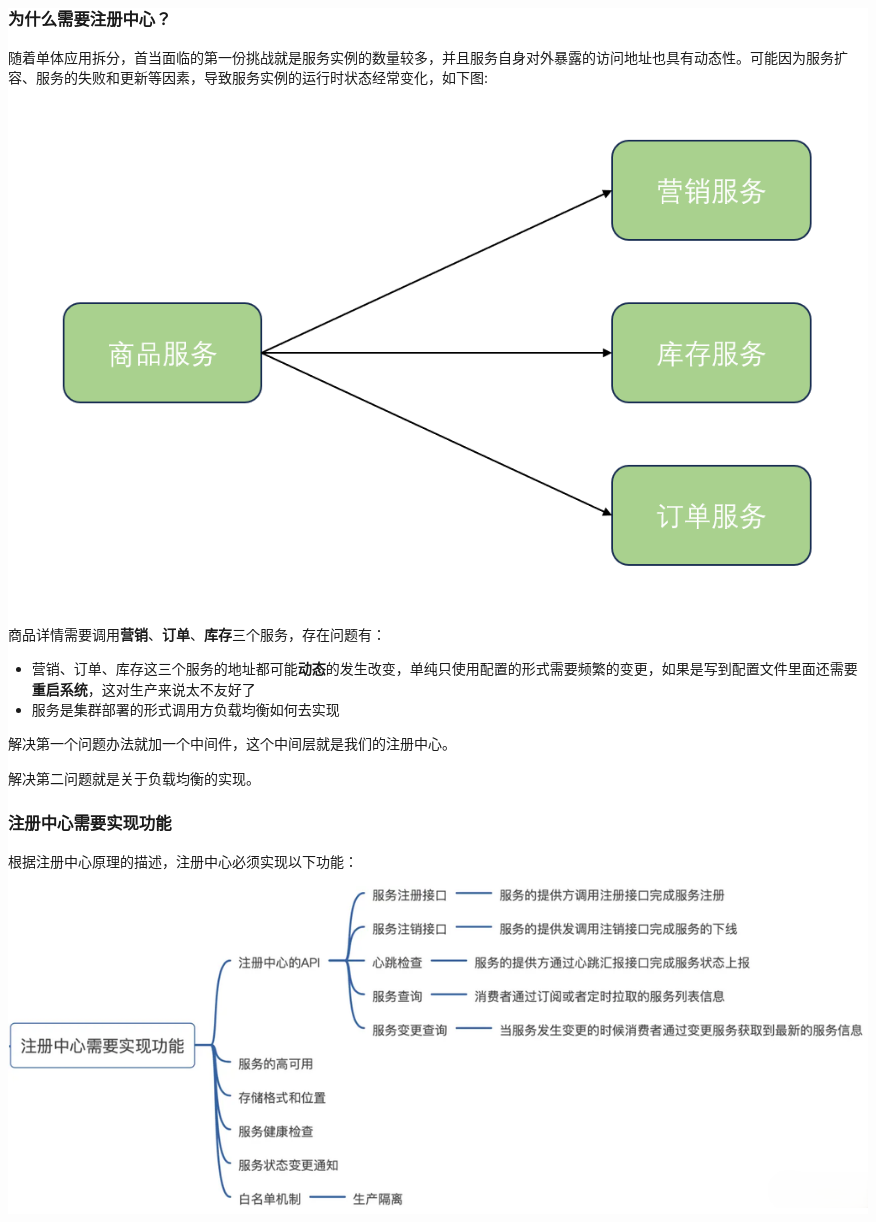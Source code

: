 ### **为什么需要注册中心？**

随着单体应用拆分，首当面临的第一份挑战就是服务实例的数量较多，并且服务自身对外暴露的访问地址也具有动态性。可能因为服务扩容、服务的失败和更新等因素，导致服务实例的运行时状态经常变化，如下图:

![](/img/blog/registercenter/2.png)

商品详情需要调用**营销**、**订单**、**库存**三个服务，存在问题有：

- 营销、订单、库存这三个服务的地址都可能**动态**的发生改变，单纯只使用配置的形式需要频繁的变更，如果是写到配置文件里面还需要**重启系统**，这对生产来说太不友好了
- 服务是集群部署的形式调用方负载均衡如何去实现

解决第一个问题办法就加一个中间件，这个中间层就是我们的注册中心。

解决第二问题就是关于负载均衡的实现。

### **注册中心需要实现功能**

根据注册中心原理的描述，注册中心必须实现以下功能：

![](/img/blog/registercenter/3.png)
